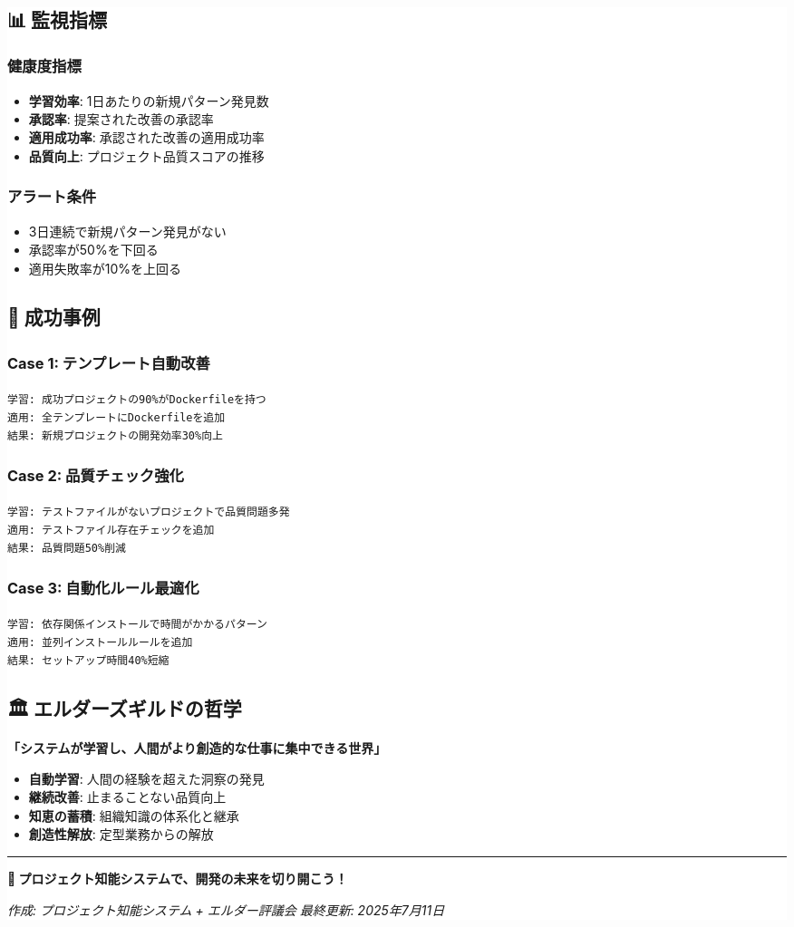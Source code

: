 ## 📊 監視指標

### 健康度指標
- **学習効率**: 1日あたりの新規パターン発見数
- **承認率**: 提案された改善の承認率
- **適用成功率**: 承認された改善の適用成功率
- **品質向上**: プロジェクト品質スコアの推移

### アラート条件
- 3日連続で新規パターン発見がない
- 承認率が50%を下回る
- 適用失敗率が10%を上回る

## 🎉 成功事例

### Case 1: テンプレート自動改善
```
学習: 成功プロジェクトの90%がDockerfileを持つ
適用: 全テンプレートにDockerfileを追加
結果: 新規プロジェクトの開発効率30%向上
```

### Case 2: 品質チェック強化
```
学習: テストファイルがないプロジェクトで品質問題多発
適用: テストファイル存在チェックを追加
結果: 品質問題50%削減
```

### Case 3: 自動化ルール最適化
```
学習: 依存関係インストールで時間がかかるパターン
適用: 並列インストールルールを追加
結果: セットアップ時間40%短縮
```

## 🏛️ エルダーズギルドの哲学

**「システムが学習し、人間がより創造的な仕事に集中できる世界」**

- **自動学習**: 人間の経験を超えた洞察の発見
- **継続改善**: 止まることない品質向上
- **知恵の蓄積**: 組織知識の体系化と継承
- **創造性解放**: 定型業務からの解放

---

**🧠 プロジェクト知能システムで、開発の未来を切り開こう！**

*作成: プロジェクト知能システム + エルダー評議会*
*最終更新: 2025年7月11日*
